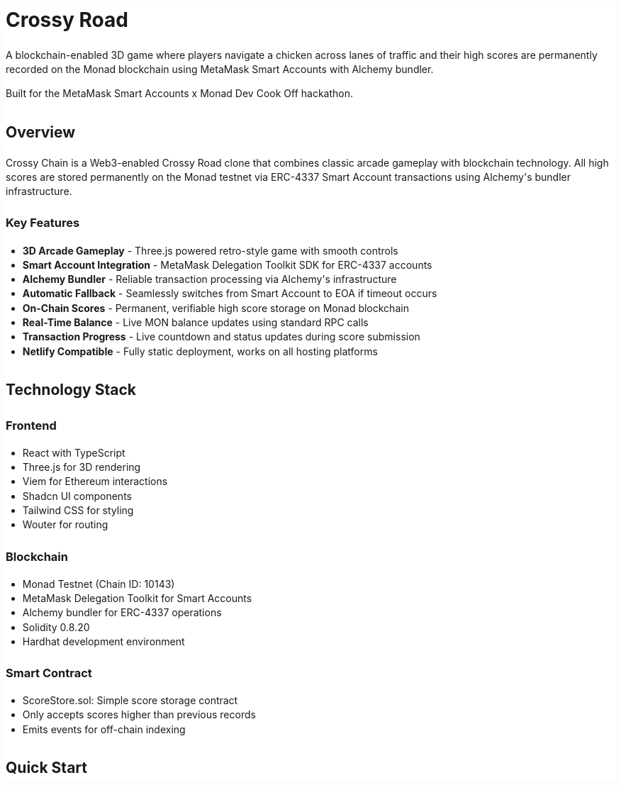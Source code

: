 # Crossy Road

A blockchain-enabled 3D game where players navigate a chicken across lanes of traffic and their high scores are permanently recorded on the Monad blockchain using MetaMask Smart Accounts with Alchemy bundler.

Built for the MetaMask Smart Accounts x Monad Dev Cook Off hackathon.

## Overview

Crossy Chain is a Web3-enabled Crossy Road clone that combines classic arcade gameplay with blockchain technology. All high scores are stored permanently on the Monad testnet via ERC-4337 Smart Account transactions using Alchemy's bundler infrastructure.

### Key Features

- **3D Arcade Gameplay** - Three.js powered retro-style game with smooth controls
- **Smart Account Integration** - MetaMask Delegation Toolkit SDK for ERC-4337 accounts
- **Alchemy Bundler** - Reliable transaction processing via Alchemy's infrastructure
- **Automatic Fallback** - Seamlessly switches from Smart Account to EOA if timeout occurs
- **On-Chain Scores** - Permanent, verifiable high score storage on Monad blockchain
- **Real-Time Balance** - Live MON balance updates using standard RPC calls
- **Transaction Progress** - Live countdown and status updates during score submission
- **Netlify Compatible** - Fully static deployment, works on all hosting platforms

## Technology Stack

### Frontend
- React with TypeScript
- Three.js for 3D rendering
- Viem for Ethereum interactions
- Shadcn UI components
- Tailwind CSS for styling
- Wouter for routing

### Blockchain
- Monad Testnet (Chain ID: 10143)
- MetaMask Delegation Toolkit for Smart Accounts
- Alchemy bundler for ERC-4337 operations
- Solidity 0.8.20
- Hardhat development environment

### Smart Contract
- ScoreStore.sol: Simple score storage contract
- Only accepts scores higher than previous records
- Emits events for off-chain indexing

## Quick Start
